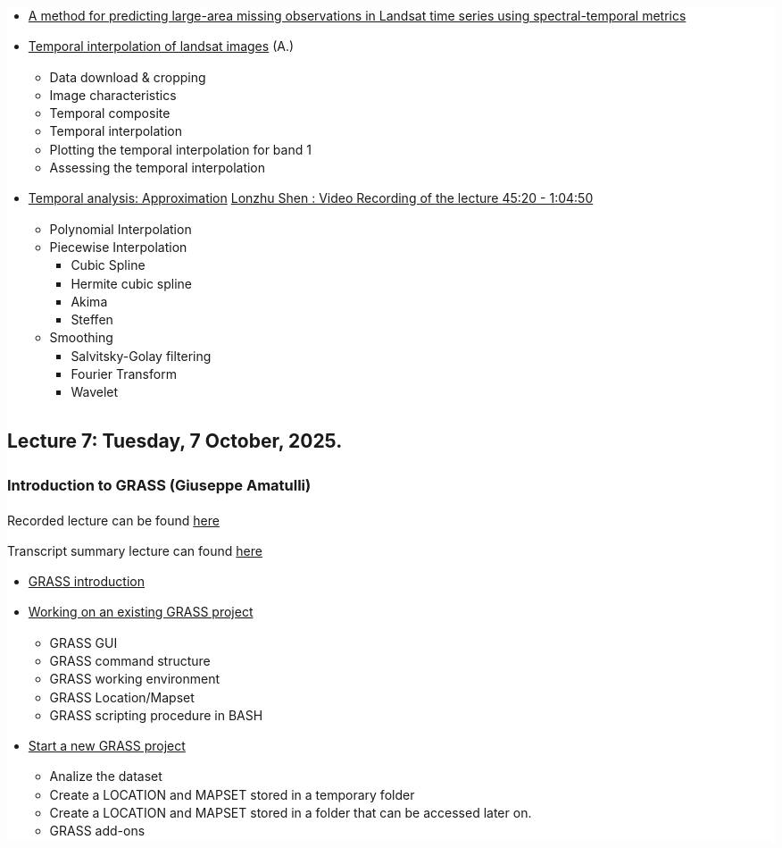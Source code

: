 * [A method for predicting large-area missing observations in Landsat time series using spectral-temporal metrics](https://www.sciencedirect.com/science/article/pii/S030324342100026X?via%3Dihub)

* [Temporal interpolation of landsat images](http://spatial-ecology.net/docs/build/html/CASESTUDY/temporal_interpolation.html) (A.)
	* Data download & cropping
	* Image characteristics
	* Temporal composite
	* Temporal interpolation
	* Plotting the temporal interpolation for band 1
	* Assessing the temporal interpolation
* [Temporal analysis: Approximation](http://spatial-ecology.net/docs/source/lectures/lect_20240423_Approximation.pdf) 
[Lonzhu Shen : Video Recording of the lecture 45:20 - 1:04:50 ](https://youtu.be/GfmCRNMtFfs?si=OZEKNGNt3VB0elcV)
	* Polynomial Interpolation
	* Piecewise Interpolation
		* Cubic Spline
		* Hermite cubic spline
		* Akima
		* Steffen
	* Smoothing
		* Salvitsky-Golay filtering
		* Fourier Transform
		* Wavelet

## Lecture 7: Tuesday, 7 October, 2025.
### Introduction to GRASS (Giuseppe Amatulli)

Recorded lecture can be found [here](https://yale.zoom.us/rec/share/egFSfwazHbFMqcv_3TG6XQjMcvilLBCCEkb0J3L-pdC4c0ZfBkMTd7SUqPHK3K_N.J5hT5mM2sskaI6tX)

Transcript summary lecture can found [here](http://spatial-ecology.net/docs/source/COURSESAROUNDTHEWORLD/course_geocomp_ml_09-11_2025_resume/lect0_GML_0102025.pdf)


   * [GRASS introduction](http://spatial-ecology.net/docs/source/lectures/lect_20240521_grass_intro.pdf)
   * [Working on an existing GRASS project](https://spatial-ecology.net/docs/build/html/GRASS/grass_intro.html)
		* GRASS GUI
		* GRASS command structure
		* GRASS working environment
		* GRASS Location/Mapset
		* GRASS scripting procedure in BASH

   * [Start a new GRASS project](https://spatial-ecology.net/docs/build/html/GRASS/grass_newproject.html)
		* Analize the dataset
		* Create a LOCATION and MAPSET stored in a temporary folder 
		* Create a LOCATION and MAPSET stored in a folder that can be accessed later on.
		* GRASS add-ons
